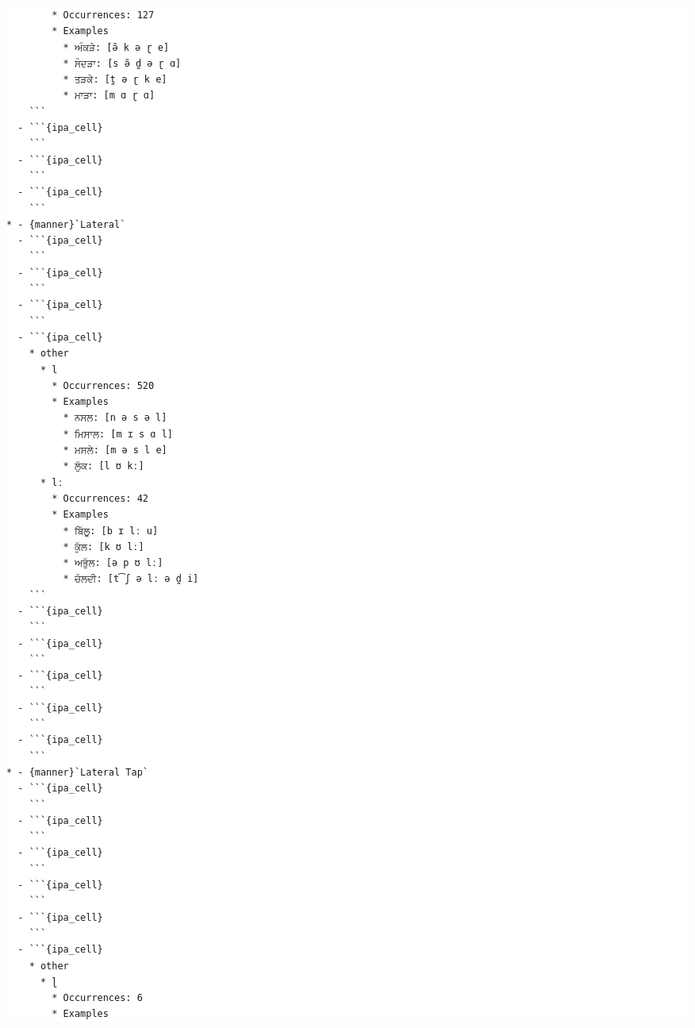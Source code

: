 ``````{list-table}
        * Occurrences: 127
        * Examples
          * ਅੰਕੜੇ: [ə̃ k ə ɽ e]
          * ਸੰਦੜਾ: [s ə̃ d̪ ə ɽ ɑ]
          * ਤੜਕੇ: [t̪ ə ɽ k e]
          * ਮਾੜਾ: [m ɑ ɽ ɑ]
    ```
  - ```{ipa_cell}
    ```
  - ```{ipa_cell}
    ```
  - ```{ipa_cell}
    ```
* - {manner}`Lateral`
  - ```{ipa_cell}
    ```
  - ```{ipa_cell}
    ```
  - ```{ipa_cell}
    ```
  - ```{ipa_cell}
    * other
      * l
        * Occurrences: 520
        * Examples
          * ਨਸਲ: [n ə s ə l]
          * ਮਿਸਾਲ: [m ɪ s ɑ l]
          * ਮਸਲੇ: [m ə s l e]
          * ਲੁੱਕ: [l ʊ kː]
      * lː
        * Occurrences: 42
        * Examples
          * ਬਿੱਲੂ: [b ɪ lː u]
          * ਕੁੱਲ: [k ʊ lː]
          * ਅਭੁੱਲ: [ə p ʊ lː]
          * ਚੱਲਦੀ: [t͡ʃ ə lː ə d̪ i]
    ```
  - ```{ipa_cell}
    ```
  - ```{ipa_cell}
    ```
  - ```{ipa_cell}
    ```
  - ```{ipa_cell}
    ```
  - ```{ipa_cell}
    ```
* - {manner}`Lateral Tap`
  - ```{ipa_cell}
    ```
  - ```{ipa_cell}
    ```
  - ```{ipa_cell}
    ```
  - ```{ipa_cell}
    ```
  - ```{ipa_cell}
    ```
  - ```{ipa_cell}
    * other
      * ɭ
        * Occurrences: 6
        * Examples
``````